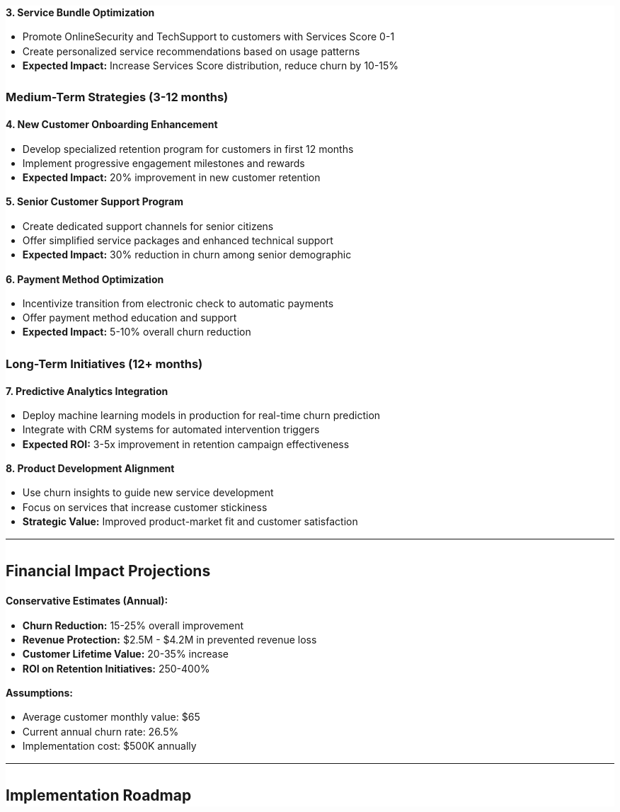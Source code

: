 **3. Service Bundle Optimization**
- Promote OnlineSecurity and TechSupport to customers with Services Score 0-1
- Create personalized service recommendations based on usage patterns
- **Expected Impact:** Increase Services Score distribution, reduce churn by 10-15%

### Medium-Term Strategies (3-12 months)

**4. New Customer Onboarding Enhancement**
- Develop specialized retention program for customers in first 12 months
- Implement progressive engagement milestones and rewards
- **Expected Impact:** 20% improvement in new customer retention

**5. Senior Customer Support Program**
- Create dedicated support channels for senior citizens
- Offer simplified service packages and enhanced technical support
- **Expected Impact:** 30% reduction in churn among senior demographic

**6. Payment Method Optimization**
- Incentivize transition from electronic check to automatic payments
- Offer payment method education and support
- **Expected Impact:** 5-10% overall churn reduction

### Long-Term Initiatives (12+ months)

**7. Predictive Analytics Integration**
- Deploy machine learning models in production for real-time churn prediction
- Integrate with CRM systems for automated intervention triggers
- **Expected ROI:** 3-5x improvement in retention campaign effectiveness

**8. Product Development Alignment**
- Use churn insights to guide new service development
- Focus on services that increase customer stickiness
- **Strategic Value:** Improved product-market fit and customer satisfaction

---

## Financial Impact Projections

**Conservative Estimates (Annual):**
- **Churn Reduction:** 15-25% overall improvement
- **Revenue Protection:** $2.5M - $4.2M in prevented revenue loss
- **Customer Lifetime Value:** 20-35% increase
- **ROI on Retention Initiatives:** 250-400%

**Assumptions:**
- Average customer monthly value: $65
- Current annual churn rate: 26.5%
- Implementation cost: $500K annually

---

## Implementation Roadmap
